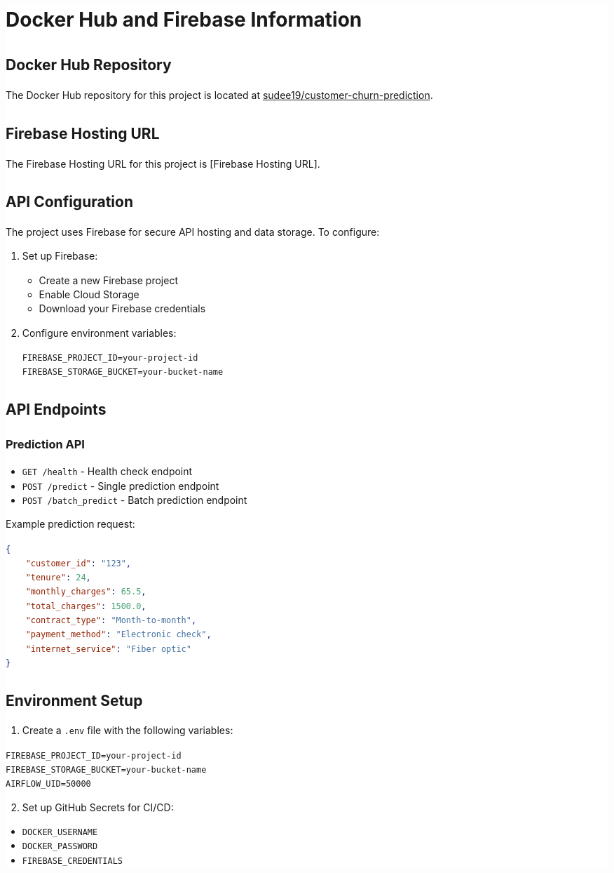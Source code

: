# Docker Hub and Firebase Information

## Docker Hub Repository
The Docker Hub repository for this project is located at [sudee19/customer-churn-prediction](https://hub.docker.com/r/sudee19/customer-churn-prediction).

## Firebase Hosting URL
The Firebase Hosting URL for this project is [Firebase Hosting URL].

## API Configuration

The project uses Firebase for secure API hosting and data storage. To configure:

1. Set up Firebase:
   - Create a new Firebase project
   - Enable Cloud Storage
   - Download your Firebase credentials

2. Configure environment variables:
   ```
   FIREBASE_PROJECT_ID=your-project-id
   FIREBASE_STORAGE_BUCKET=your-bucket-name
   ```

## API Endpoints

### Prediction API

- `GET /health` - Health check endpoint
- `POST /predict` - Single prediction endpoint
- `POST /batch_predict` - Batch prediction endpoint

Example prediction request:
```json
{
    "customer_id": "123",
    "tenure": 24,
    "monthly_charges": 65.5,
    "total_charges": 1500.0,
    "contract_type": "Month-to-month",
    "payment_method": "Electronic check",
    "internet_service": "Fiber optic"
}
```

## Environment Setup

1. Create a `.env` file with the following variables:
```
FIREBASE_PROJECT_ID=your-project-id
FIREBASE_STORAGE_BUCKET=your-bucket-name
AIRFLOW_UID=50000
```

2. Set up GitHub Secrets for CI/CD:
- `DOCKER_USERNAME`
- `DOCKER_PASSWORD`
- `FIREBASE_CREDENTIALS`
